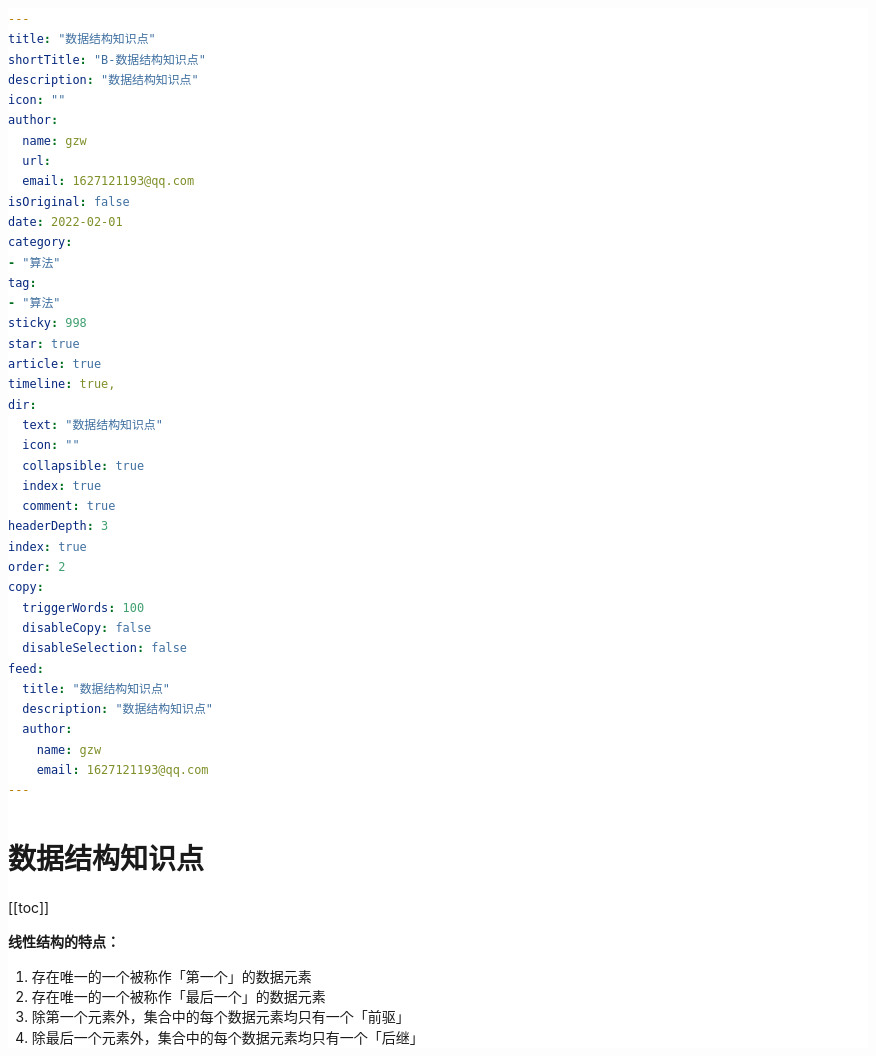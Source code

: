 ```yaml
---
title: "数据结构知识点"
shortTitle: "B-数据结构知识点"
description: "数据结构知识点"
icon: ""
author: 
  name: gzw
  url: 
  email: 1627121193@qq.com
isOriginal: false
date: 2022-02-01
category: 
- "算法"
tag:
- "算法"
sticky: 998
star: true
article: true
timeline: true,
dir:
  text: "数据结构知识点"
  icon: ""
  collapsible: true
  index: true
  comment: true
headerDepth: 3
index: true
order: 2
copy:
  triggerWords: 100
  disableCopy: false
  disableSelection: false
feed:
  title: "数据结构知识点"
  description: "数据结构知识点"
  author:
    name: gzw
    email: 1627121193@qq.com
---
```






# 数据结构知识点

[[toc]]

**线性结构的特点：**

1. 存在唯一的一个被称作「第一个」的数据元素
2. 存在唯一的一个被称作「最后一个」的数据元素
3. 除第一个元素外，集合中的每个数据元素均只有一个「前驱」
4. 除最后一个元素外，集合中的每个数据元素均只有一个「后继」
